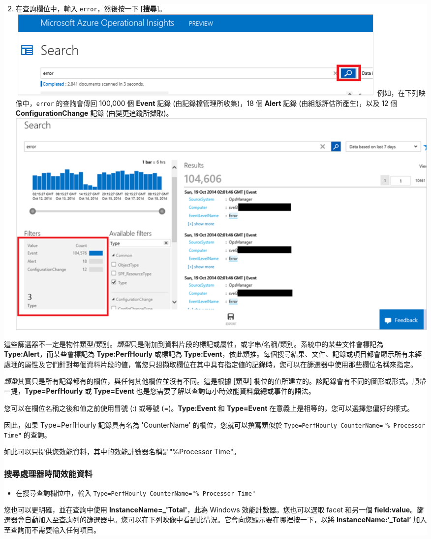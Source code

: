 2. 在查詢欄位中，輸入 `error`，然後按一下 [**搜尋**]。![搜尋錯誤](./media/operational-insights-search/search-error.png) 例如，在下列映像中，`error` 的查詢會傳回 100,000 個 **Event** 記錄 (由記錄檔管理所收集)，18 個 **Alert** 記錄 (由組態評估所產生)，以及 12 個 **ConfigurationChange** 記錄 (由變更追蹤所擷取)。![搜尋結果](./media/operational-insights-search/results01.png)

這些篩選器不一定是物件類型/類別。*類型*只是附加到資料片段的標記或屬性，或字串/名稱/類別。系統中的某些文件會標記為 **Type:Alert**，而某些會標記為 **Type:PerfHourly** 或標記為 **Type:Event**，依此類推。每個搜尋結果、文件、記錄或項目都會顯示所有未經處理的屬性及它們針對每個資料片段的値，當您只想擷取欄位在其中具有指定値的記錄時，您可以在篩選器中使用那些欄位名稱來指定。

*類型*其實只是所有記錄都有的欄位，與任何其他欄位並沒有不同。這是根據 [類型] 欄位的值所建立的。該記錄會有不同的圖形或形式。順帶一提，**Type=PerfHourly** 或 **Type=Event** 也是您需要了解以查詢每小時效能資料彙總或事件的語法。

您可以在欄位名稱之後和值之前使用冒號 (:) 或等號 (=)。**Type:Event** 和 **Type=Event** 在意義上是相等的，您可以選擇您偏好的樣式。

因此，如果 Type=PerfHourly 記錄具有名為 'CounterName' 的欄位，您就可以撰寫類似於 `Type=PerfHourly CounterName="% Processor Time"` 的查詢。

如此可以只提供您效能資料，其中的效能計數器名稱是"%Processor Time"。

### 搜尋處理器時間效能資料
- 在搜尋查詢欄位中，輸入 `Type=PerfHourly CounterName="% Processor Time"`

您也可以更明確，並在查詢中使用 **InstanceName=_'Total'**，此為 Windows 效能計數器。您也可以選取 facet 和另一個 **field:value**。篩選器會自動加入至查詢列的篩選器中。您可以在下列映像中看到此情況。它會向您顯示要在哪裡按一下，以將 **InstanceName:’_Total’** 加入至查詢而不需要輸入任何項目。

